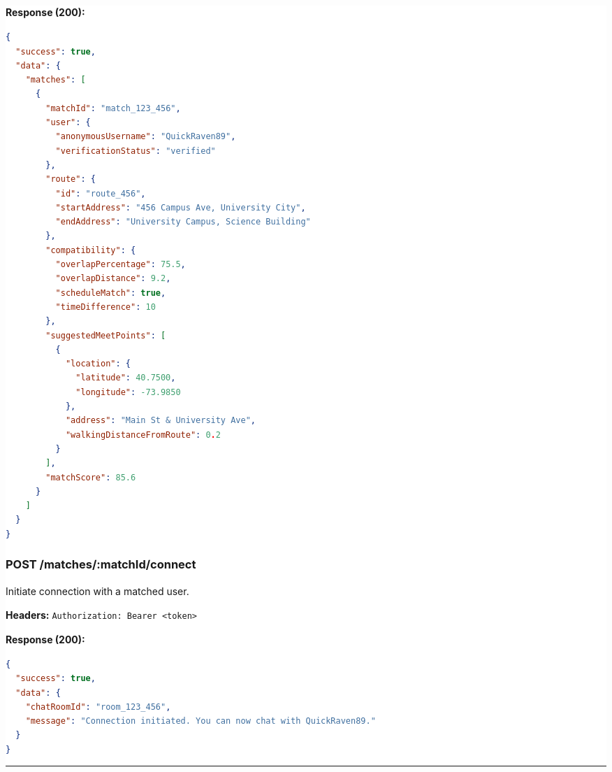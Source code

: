 **Response (200):**
```json
{
  "success": true,
  "data": {
    "matches": [
      {
        "matchId": "match_123_456",
        "user": {
          "anonymousUsername": "QuickRaven89",
          "verificationStatus": "verified"
        },
        "route": {
          "id": "route_456",
          "startAddress": "456 Campus Ave, University City",
          "endAddress": "University Campus, Science Building"
        },
        "compatibility": {
          "overlapPercentage": 75.5,
          "overlapDistance": 9.2,
          "scheduleMatch": true,
          "timeDifference": 10
        },
        "suggestedMeetPoints": [
          {
            "location": {
              "latitude": 40.7500,
              "longitude": -73.9850
            },
            "address": "Main St & University Ave",
            "walkingDistanceFromRoute": 0.2
          }
        ],
        "matchScore": 85.6
      }
    ]
  }
}
```

### POST /matches/:matchId/connect
Initiate connection with a matched user.

**Headers:** `Authorization: Bearer <token>`

**Response (200):**
```json
{
  "success": true,
  "data": {
    "chatRoomId": "room_123_456",
    "message": "Connection initiated. You can now chat with QuickRaven89."
  }
}
```

---
